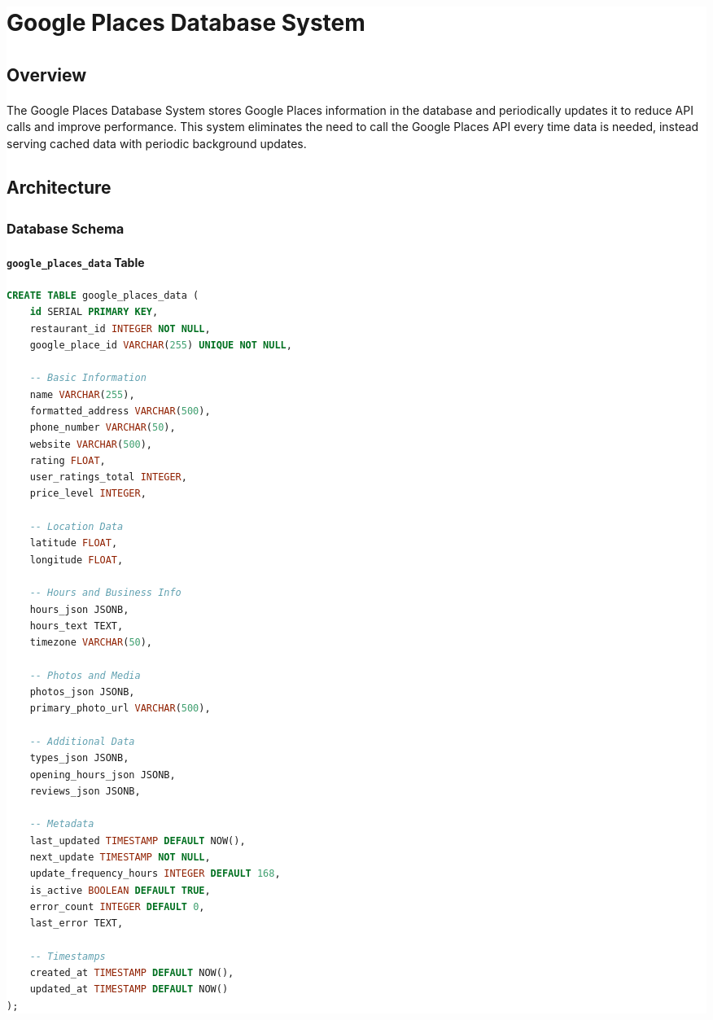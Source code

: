 # Google Places Database System

## Overview

The Google Places Database System stores Google Places information in the database and periodically updates it to reduce API calls and improve performance. This system eliminates the need to call the Google Places API every time data is needed, instead serving cached data with periodic background updates.

## Architecture

### Database Schema

#### `google_places_data` Table
```sql
CREATE TABLE google_places_data (
    id SERIAL PRIMARY KEY,
    restaurant_id INTEGER NOT NULL,
    google_place_id VARCHAR(255) UNIQUE NOT NULL,
    
    -- Basic Information
    name VARCHAR(255),
    formatted_address VARCHAR(500),
    phone_number VARCHAR(50),
    website VARCHAR(500),
    rating FLOAT,
    user_ratings_total INTEGER,
    price_level INTEGER,
    
    -- Location Data
    latitude FLOAT,
    longitude FLOAT,
    
    -- Hours and Business Info
    hours_json JSONB,
    hours_text TEXT,
    timezone VARCHAR(50),
    
    -- Photos and Media
    photos_json JSONB,
    primary_photo_url VARCHAR(500),
    
    -- Additional Data
    types_json JSONB,
    opening_hours_json JSONB,
    reviews_json JSONB,
    
    -- Metadata
    last_updated TIMESTAMP DEFAULT NOW(),
    next_update TIMESTAMP NOT NULL,
    update_frequency_hours INTEGER DEFAULT 168,
    is_active BOOLEAN DEFAULT TRUE,
    error_count INTEGER DEFAULT 0,
    last_error TEXT,
    
    -- Timestamps
    created_at TIMESTAMP DEFAULT NOW(),
    updated_at TIMESTAMP DEFAULT NOW()
);
```
